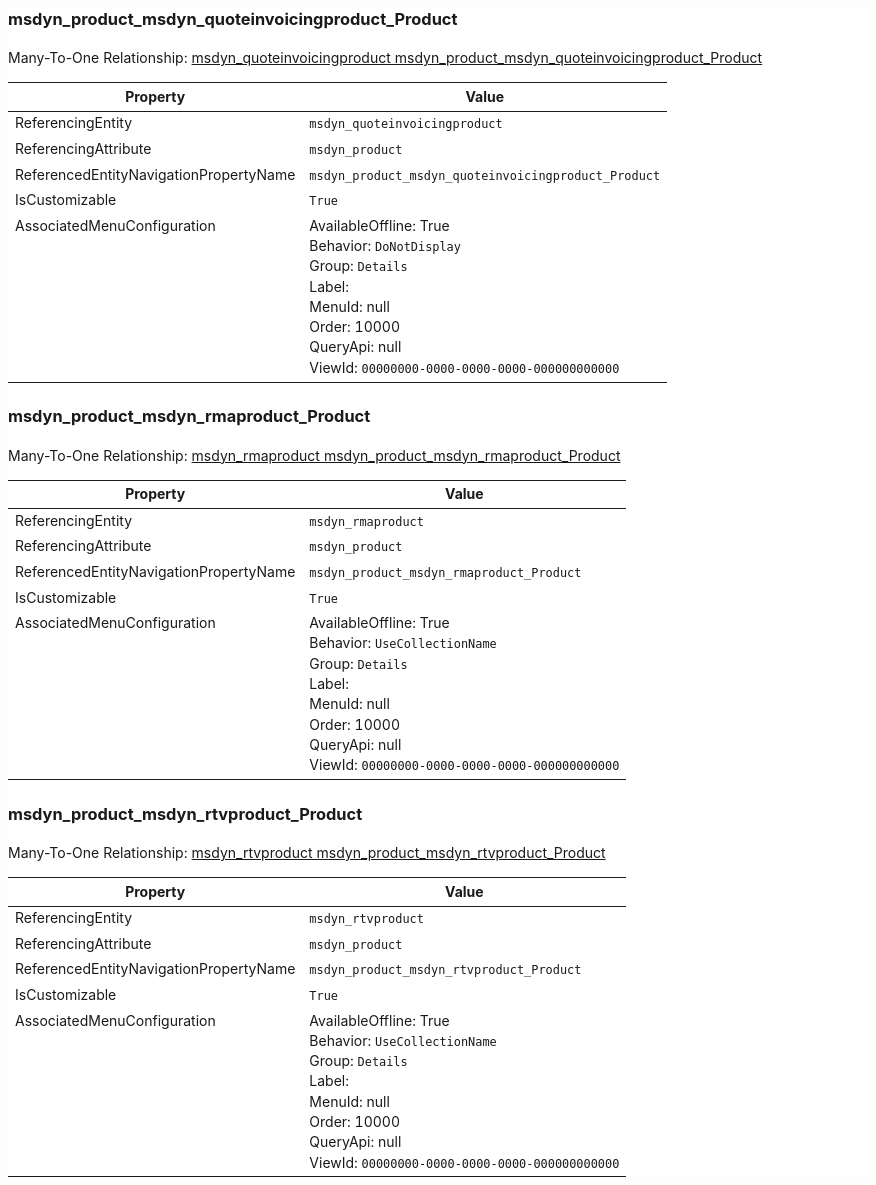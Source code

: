 ### <a name="BKMK_msdyn_product_msdyn_quoteinvoicingproduct_Product"></a> msdyn_product_msdyn_quoteinvoicingproduct_Product

Many-To-One Relationship: [msdyn_quoteinvoicingproduct msdyn_product_msdyn_quoteinvoicingproduct_Product](msdyn_quoteinvoicingproduct.md#BKMK_msdyn_product_msdyn_quoteinvoicingproduct_Product)

|Property|Value|
|---|---|
|ReferencingEntity|`msdyn_quoteinvoicingproduct`|
|ReferencingAttribute|`msdyn_product`|
|ReferencedEntityNavigationPropertyName|`msdyn_product_msdyn_quoteinvoicingproduct_Product`|
|IsCustomizable|`True`|
|AssociatedMenuConfiguration|AvailableOffline: True<br />Behavior: `DoNotDisplay`<br />Group: `Details`<br />Label: <br />MenuId: null<br />Order: 10000<br />QueryApi: null<br />ViewId: `00000000-0000-0000-0000-000000000000`|

### <a name="BKMK_msdyn_product_msdyn_rmaproduct_Product"></a> msdyn_product_msdyn_rmaproduct_Product

Many-To-One Relationship: [msdyn_rmaproduct msdyn_product_msdyn_rmaproduct_Product](msdyn_rmaproduct.md#BKMK_msdyn_product_msdyn_rmaproduct_Product)

|Property|Value|
|---|---|
|ReferencingEntity|`msdyn_rmaproduct`|
|ReferencingAttribute|`msdyn_product`|
|ReferencedEntityNavigationPropertyName|`msdyn_product_msdyn_rmaproduct_Product`|
|IsCustomizable|`True`|
|AssociatedMenuConfiguration|AvailableOffline: True<br />Behavior: `UseCollectionName`<br />Group: `Details`<br />Label: <br />MenuId: null<br />Order: 10000<br />QueryApi: null<br />ViewId: `00000000-0000-0000-0000-000000000000`|

### <a name="BKMK_msdyn_product_msdyn_rtvproduct_Product"></a> msdyn_product_msdyn_rtvproduct_Product

Many-To-One Relationship: [msdyn_rtvproduct msdyn_product_msdyn_rtvproduct_Product](msdyn_rtvproduct.md#BKMK_msdyn_product_msdyn_rtvproduct_Product)

|Property|Value|
|---|---|
|ReferencingEntity|`msdyn_rtvproduct`|
|ReferencingAttribute|`msdyn_product`|
|ReferencedEntityNavigationPropertyName|`msdyn_product_msdyn_rtvproduct_Product`|
|IsCustomizable|`True`|
|AssociatedMenuConfiguration|AvailableOffline: True<br />Behavior: `UseCollectionName`<br />Group: `Details`<br />Label: <br />MenuId: null<br />Order: 10000<br />QueryApi: null<br />ViewId: `00000000-0000-0000-0000-000000000000`|
